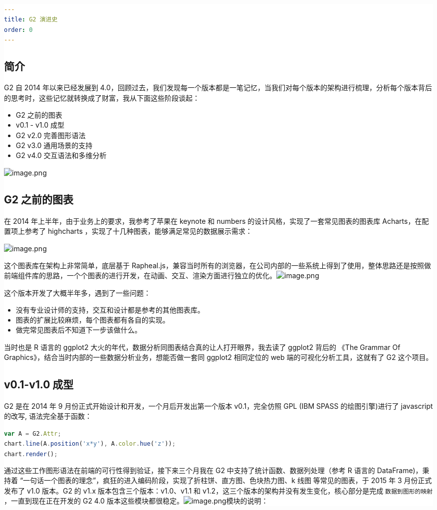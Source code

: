 ```yaml
---
title: G2 演进史
order: 0
---
```


## 简介

G2 自 2014 年以来已经发展到 4.0，回顾过去，我们发现每一个版本都是一笔记忆，当我们对每个版本的架构进行梳理，分析每个版本背后的思考时，这些记忆就转换成了财富，我从下面这些阶段谈起：

- G2 之前的图表
- v0.1 - v1.0 成型
- G2 v2.0 完善图形语法
- G2 v3.0 通用场景的支持
- G2 v4.0 交互语法和多维分析

![image.png](https://cdn.nlark.com/yuque/0/2019/png/89796/1576218487697-25bcb360-6483-496c-9ae9-6a0bb26d8324.png#align=left&display=inline&height=116&name=image.png&originHeight=116&originWidth=638&size=7959&status=done&style=none&width=638)

## G2 之前的图表

在 2014 年上半年，由于业务上的要求，我参考了苹果在 keynote 和 numbers 的设计风格，实现了一套常见图表的图表库 Acharts，在配置项上参考了 highcharts ，实现了十几种图表，能够满足常见的数据展示需求：

![image.png](https://cdn.nlark.com/yuque/0/2019/png/89796/1576208419684-082d943b-af2c-48d6-9c5e-92d06556a9bc.png#align=left&display=inline&height=345&name=image.png&originHeight=337&originWidth=508&size=97335&status=done&style=none&width=520)

这个图表库在架构上非常简单，底层基于 Rapheal.js，兼容当时所有的浏览器，在公司内部的一些系统上得到了使用，整体思路还是按照做前端组件库的思路，一个个图表的进行开发，在动画、交互、渲染方面进行独立的优化。![image.png](https://cdn.nlark.com/yuque/0/2019/png/89796/1576209133354-72aca53a-4e1d-4726-bec6-b6d498e95b3f.png#align=left&display=inline&height=242&name=image.png&originHeight=242&originWidth=469&size=11815&status=done&style=none&width=469)

这个版本开发了大概半年多，遇到了一些问题：

- 没有专业设计师的支持，交互和设计都是参考的其他图表库。
- 图表的扩展比较麻烦，每个图表都有各自的实现。
- 做完常见图表后不知道下一步该做什么。

当时也是 R 语言的 ggplot2 大火的年代，数据分析同图表结合真的让人打开眼界，我去读了 ggplot2 背后的 《The Grammar Of Graphics》，结合当时内部的一些数据分析业务，想能否做一套同 ggplot2 相同定位的 web 端的可视化分析工具，这就有了 G2 这个项目。

## v0.1-v1.0 成型

G2 是在 2014 年 9 月份正式开始设计和开发，一个月后开发出第一个版本 v0.1，完全仿照 GPL (IBM SPASS 的绘图引擎)进行了 javascript 的改写, 语法完全基于函数：

```javascript
var A = G2.Attr;
chart.line(A.position('x*y'), A.color.hue('z'));
chart.render();
```

通过这些工作图形语法在前端的可行性得到验证，接下来三个月我在 G2 中支持了统计函数、数据列处理（参考 R 语言的 DataFrame)，秉持着 “一句话一个图表的理念”，疯狂的进入编码阶段，实现了折柱饼、直方图、色块热力图、k 线图 等常见的图表，于 2015 年 3 月份正式发布了 v1.0 版本。G2 的 v1.x 版本包含三个版本：v1.0、v1.1 和 v1.2，这三个版本的架构并没有发生变化，核心部分是完成 `数据到图形的映射` ，一直到现在正在开发的 G2 4.0 版本这些模块都很稳定。![image.png](https://cdn.nlark.com/yuque/0/2019/png/89796/1576216689662-56abe562-c5bf-42b5-baff-ad06da3b6e17.png#align=left&display=inline&height=397&name=image.png&originHeight=397&originWidth=536&size=23092&status=done&style=none&width=536)模块的说明：
